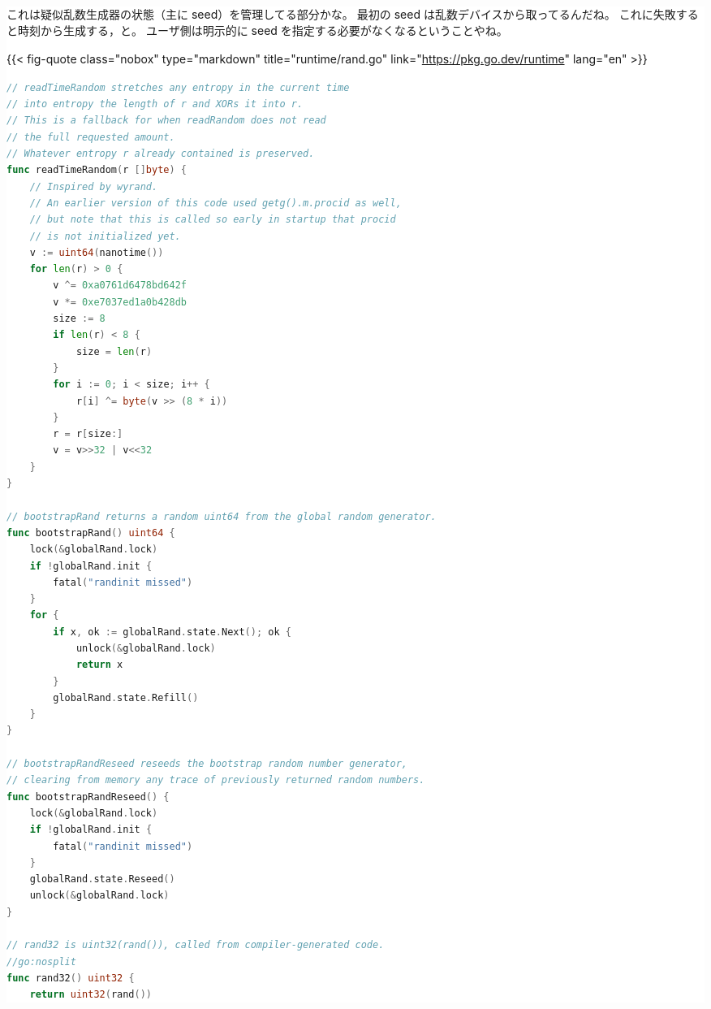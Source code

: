 これは疑似乱数生成器の状態（主に seed）を管理してる部分かな。
最初の seed は乱数デバイスから取ってるんだね。
これに失敗すると時刻から生成する，と。
ユーザ側は明示的に seed を指定する必要がなくなるということやね。

{{< fig-quote class="nobox" type="markdown" title="runtime/rand.go" link="https://pkg.go.dev/runtime" lang="en" >}}
```go
// readTimeRandom stretches any entropy in the current time
// into entropy the length of r and XORs it into r.
// This is a fallback for when readRandom does not read
// the full requested amount.
// Whatever entropy r already contained is preserved.
func readTimeRandom(r []byte) {
    // Inspired by wyrand.
    // An earlier version of this code used getg().m.procid as well,
    // but note that this is called so early in startup that procid
    // is not initialized yet.
    v := uint64(nanotime())
    for len(r) > 0 {
        v ^= 0xa0761d6478bd642f
        v *= 0xe7037ed1a0b428db
        size := 8
        if len(r) < 8 {
            size = len(r)
        }
        for i := 0; i < size; i++ {
            r[i] ^= byte(v >> (8 * i))
        }
        r = r[size:]
        v = v>>32 | v<<32
    }
}

// bootstrapRand returns a random uint64 from the global random generator.
func bootstrapRand() uint64 {
    lock(&globalRand.lock)
    if !globalRand.init {
        fatal("randinit missed")
    }
    for {
        if x, ok := globalRand.state.Next(); ok {
            unlock(&globalRand.lock)
            return x
        }
        globalRand.state.Refill()
    }
}

// bootstrapRandReseed reseeds the bootstrap random number generator,
// clearing from memory any trace of previously returned random numbers.
func bootstrapRandReseed() {
    lock(&globalRand.lock)
    if !globalRand.init {
        fatal("randinit missed")
    }
    globalRand.state.Reseed()
    unlock(&globalRand.lock)
}

// rand32 is uint32(rand()), called from compiler-generated code.
//go:nosplit
func rand32() uint32 {
    return uint32(rand())
```

[Go]: https://go.dev/
[`internal/chacha8rand`]: https://pkg.go.dev/internal/chacha8rand "chacha8rand package - internal/chacha8rand - Go Packages"
[`runtime`]: https://pkg.go.dev/runtime "runtime package - runtime - Go Packages"
[`unsafe`]: https://pkg.go.dev/unsafe "unsafe package - unsafe - Go Packages"
[`math/rand`]: https://pkg.go.dev/math/rand "rand package - math/rand - Go Packages"
[`math/rand/v2`]: https://pkg.go.dev/math/rand/v2 "rand package - math/rand/v2 - Go Packages"
[`crypto/rand`]: https://pkg.go.dev/crypto/rand "rand package - crypto/rand - Go Packages"